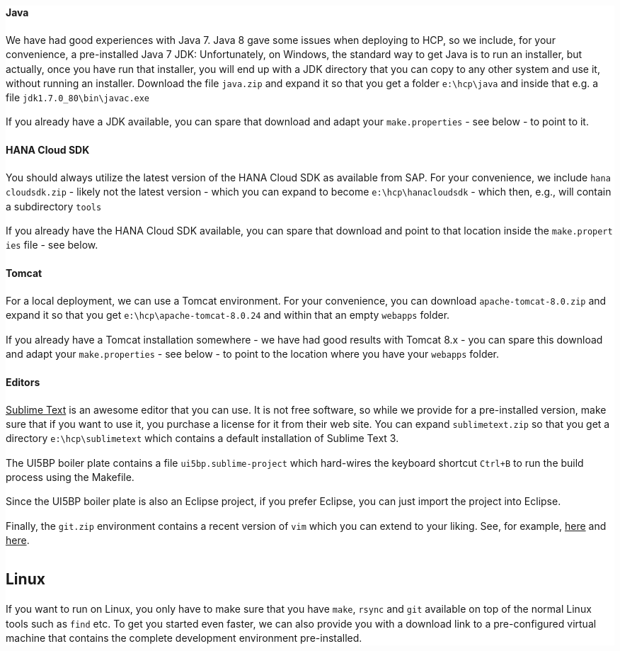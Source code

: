#### Java

We have had good experiences with Java 7. Java 8 gave some issues when deploying to HCP, so we include, for your convenience, a pre-installed Java 7 JDK: Unfortunately, on Windows, the standard way to get Java is to run an installer, but actually, once you have run that installer, you will end up with a JDK directory that you can copy to any other system and use it, without running an installer. Download the file `java.zip` and expand it so that you get a folder `e:\hcp\java` and inside that e.g. a file `jdk1.7.0_80\bin\javac.exe`

If you already have a JDK available, you can spare that download and adapt your `make.properties` - see below - to point to it.

#### HANA Cloud SDK

You should always utilize the latest version of the HANA Cloud SDK as available from SAP. For your convenience, we include `hanacloudsdk.zip` - likely not the latest version - which you can expand to become `e:\hcp\hanacloudsdk` - which then, e.g., will contain a subdirectory `tools`

If you already have the HANA Cloud SDK available, you can spare that download and point to that location inside the `make.properties` file - see below.

#### Tomcat

For a local deployment, we can use a Tomcat environment. For your convenience, you can download `apache-tomcat-8.0.zip` and expand it so that you get `e:\hcp\apache-tomcat-8.0.24` and within that an empty `webapps` folder.

If you already have a Tomcat installation somewhere - we have had good results with Tomcat 8.x - you can spare this download and adapt your `make.properties` - see below - to point to the location where you have your `webapps` folder. 

#### Editors

[Sublime Text](http://www.sublimetext.com/3) is an awesome editor  that you can use. It is not free software, so while we provide for a pre-installed version, make sure that if you want to use it, you purchase a license for it from their web site. You can expand `sublimetext.zip` so that you get a directory `e:\hcp\sublimetext` which contains a default installation of Sublime Text 3.

The UI5BP boiler plate contains a file `ui5bp.sublime-project` which hard-wires the keyboard shortcut `Ctrl+B` to run the build process using the Makefile.

Since the UI5BP boiler plate is also an Eclipse project, if you prefer Eclipse, you can just import the project into Eclipse.

Finally, the `git.zip` environment contains a recent version of `vim` which you can extend to your liking. See, for example, [here](http://www.lucianofiandesio.com/vim-configuration-for-happy-java-coding) and [here](http://spf13.com/post/perfect-vimrc-vim-config-file).


## Linux

If you want to run on Linux, you only have to make sure that you have `make`, `rsync` and `git` available on top of the normal Linux tools such as `find` etc. To get you started even faster, we can also provide you with a download link to a pre-configured virtual machine that contains the complete development environment pre-installed.
